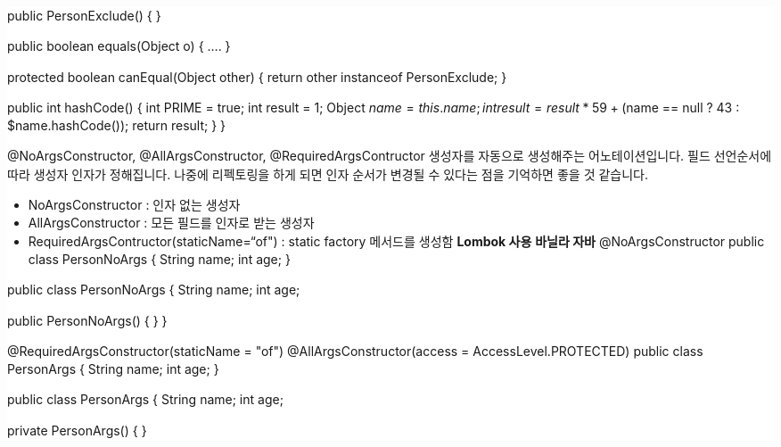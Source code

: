 public PersonExclude() {
}

public boolean equals(Object o) {
….
}

protected boolean canEqual(Object other) {
return other instanceof PersonExclude;
}

public int hashCode() {
int PRIME = true;
int result = 1;
Object $name = this.name;
int result = result * 59 + ($name == null ? 43 : $name.hashCode());
return result;
}
}

@NoArgsConstructor, @AllArgsConstructor, @RequiredArgsContructor
생성자를 자동으로 생성해주는 어노테이션입니다. 필드 선언순서에 따라 생성자 인자가 정해집니다. 나중에 리펙토링을 하게 되면 인자 순서가 변경될 수 있다는 점을 기억하면 좋을 것 같습니다.

* NoArgsConstructor : 인자 없는 생성자
* AllArgsConstructor : 모든 필드를 인자로 받는 생성자
* RequiredArgsContructor(staticName=“of") : static factory 메서드를 생성함
 **Lombok 사용**
**바닐라 자바**
@NoArgsConstructor
public class PersonNoArgs {
String name;
int age;
}

public class PersonNoArgs {
String name;
int age;

public PersonNoArgs() {
}
}

@RequiredArgsConstructor(staticName = "of")
@AllArgsConstructor(access = AccessLevel.PROTECTED)
public class PersonArgs {
String name;
int age;
}

public class PersonArgs {
String name;
int age;

private PersonArgs() {
}
